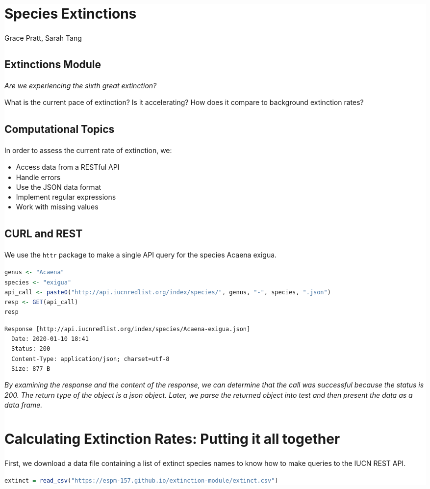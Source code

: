 Species Extinctions
================
Grace Pratt, Sarah Tang

## Extinctions Module

*Are we experiencing the sixth great extinction?*

What is the current pace of extinction? Is it accelerating? How does it
compare to background extinction rates?

## Computational Topics

In order to assess the current rate of extinction, we:

  - Access data from a RESTful API
  - Handle errors
  - Use the JSON data format
  - Implement regular expressions
  - Work with missing values

## CURL and REST

We use the `httr` package to make a single API query for the species
Acaena exigua.

``` r
genus <- "Acaena"
species <- "exigua"
api_call <- paste0("http://api.iucnredlist.org/index/species/", genus, "-", species, ".json")
resp <- GET(api_call)
resp
```

    Response [http://api.iucnredlist.org/index/species/Acaena-exigua.json]
      Date: 2020-01-10 18:41
      Status: 200
      Content-Type: application/json; charset=utf-8
      Size: 877 B

*By examining the response and the content of the response, we can
determine that the call was successful because the status is 200. The
return type of the object is a json object. Later, we parse the returned
object into test and then present the data as a data frame.*

# Calculating Extinction Rates: Putting it all together

First, we download a data file containing a list of extinct species
names to know how to make queries to the IUCN REST
API.

``` r
extinct = read_csv("https://espm-157.github.io/extinction-module/extinct.csv")
```
